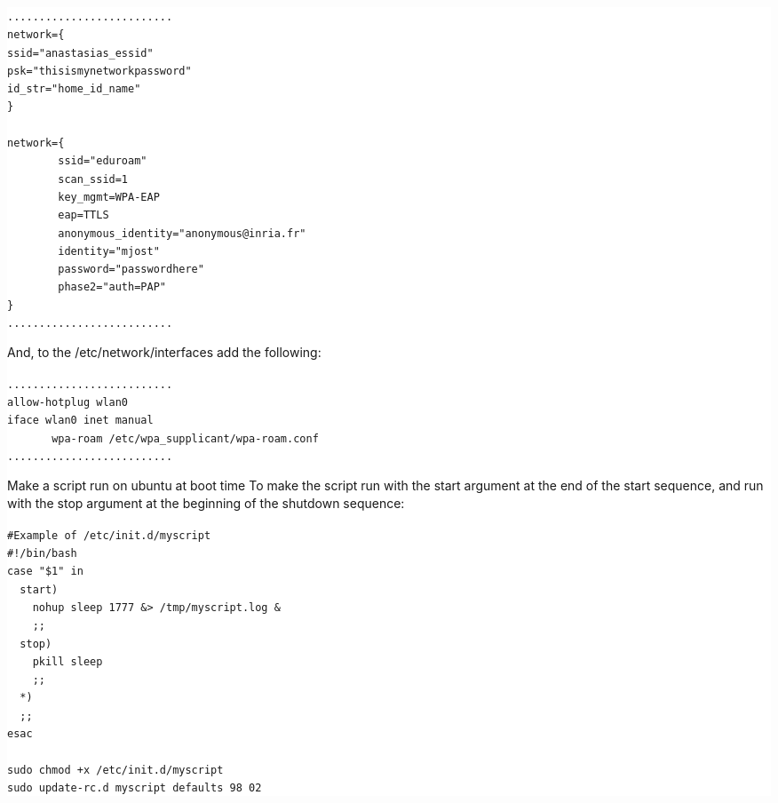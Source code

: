 ```
..........................
network={
ssid="anastasias_essid"
psk="thisismynetworkpassword"
id_str="home_id_name"
}

network={
        ssid="eduroam"
        scan_ssid=1
        key_mgmt=WPA-EAP
        eap=TTLS
        anonymous_identity="anonymous@inria.fr"
        identity="mjost"
        password="passwordhere"
        phase2="auth=PAP"
}
..........................

```
And, to the /etc/network/interfaces add the following:

```
..........................
allow-hotplug wlan0
iface wlan0 inet manual
       wpa-roam /etc/wpa_supplicant/wpa-roam.conf
..........................

```
Make a script run on ubuntu at boot time
To make the script run with the start argument at the end of the start sequence, and run with the stop argument at the beginning of the shutdown sequence:

```
#Example of /etc/init.d/myscript
#!/bin/bash
case "$1" in
  start)
    nohup sleep 1777 &> /tmp/myscript.log &
    ;;
  stop)
    pkill sleep
    ;;
  *)
  ;;
esac
        
sudo chmod +x /etc/init.d/myscript
sudo update-rc.d myscript defaults 98 02

```
